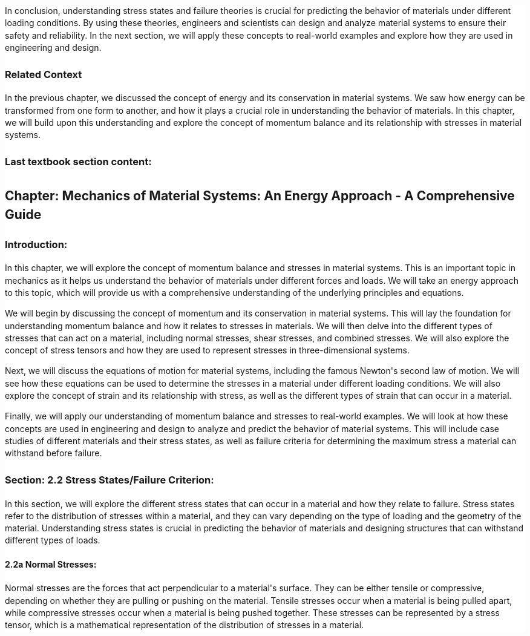 In conclusion, understanding stress states and failure theories is crucial for predicting the behavior of materials under different loading conditions. By using these theories, engineers and scientists can design and analyze material systems to ensure their safety and reliability. In the next section, we will apply these concepts to real-world examples and explore how they are used in engineering and design.


### Related Context
In the previous chapter, we discussed the concept of energy and its conservation in material systems. We saw how energy can be transformed from one form to another, and how it plays a crucial role in understanding the behavior of materials. In this chapter, we will build upon this understanding and explore the concept of momentum balance and its relationship with stresses in material systems.

### Last textbook section content:

## Chapter: Mechanics of Material Systems: An Energy Approach - A Comprehensive Guide

### Introduction:

In this chapter, we will explore the concept of momentum balance and stresses in material systems. This is an important topic in mechanics as it helps us understand the behavior of materials under different forces and loads. We will take an energy approach to this topic, which will provide us with a comprehensive understanding of the underlying principles and equations.

We will begin by discussing the concept of momentum and its conservation in material systems. This will lay the foundation for understanding momentum balance and how it relates to stresses in materials. We will then delve into the different types of stresses that can act on a material, including normal stresses, shear stresses, and combined stresses. We will also explore the concept of stress tensors and how they are used to represent stresses in three-dimensional systems.

Next, we will discuss the equations of motion for material systems, including the famous Newton's second law of motion. We will see how these equations can be used to determine the stresses in a material under different loading conditions. We will also explore the concept of strain and its relationship with stress, as well as the different types of strain that can occur in a material.

Finally, we will apply our understanding of momentum balance and stresses to real-world examples. We will look at how these concepts are used in engineering and design to analyze and predict the behavior of material systems. This will include case studies of different materials and their stress states, as well as failure criteria for determining the maximum stress a material can withstand before failure.

### Section: 2.2 Stress States/Failure Criterion:

In this section, we will explore the different stress states that can occur in a material and how they relate to failure. Stress states refer to the distribution of stresses within a material, and they can vary depending on the type of loading and the geometry of the material. Understanding stress states is crucial in predicting the behavior of materials and designing structures that can withstand different types of loads.

#### 2.2a Normal Stresses:

Normal stresses are the forces that act perpendicular to a material's surface. They can be either tensile or compressive, depending on whether they are pulling or pushing on the material. Tensile stresses occur when a material is being pulled apart, while compressive stresses occur when a material is being pushed together. These stresses can be represented by a stress tensor, which is a mathematical representation of the distribution of stresses in a material.
